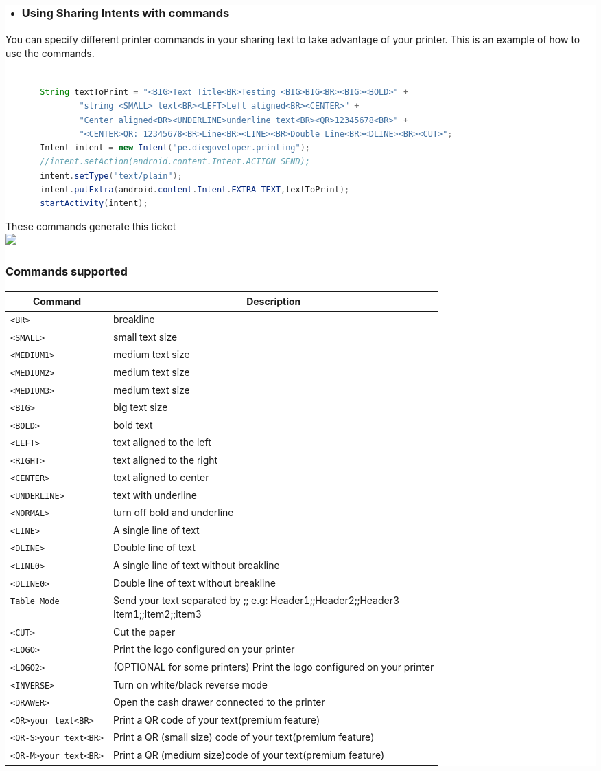 * ### Using Sharing Intents with commands
You can specify different printer commands in your sharing text to take advantage of your printer. This is an example of how to use the commands. 
 ```java  

        String textToPrint = "<BIG>Text Title<BR>Testing <BIG>BIG<BR><BIG><BOLD>" +
                "string <SMALL> text<BR><LEFT>Left aligned<BR><CENTER>" +
                "Center aligned<BR><UNDERLINE>underline text<BR><QR>12345678<BR>" +
                "<CENTER>QR: 12345678<BR>Line<BR><LINE><BR>Double Line<BR><DLINE><BR><CUT>";  
        Intent intent = new Intent("pe.diegoveloper.printing"); 
        //intent.setAction(android.content.Intent.ACTION_SEND);  
        intent.setType("text/plain");  
        intent.putExtra(android.content.Intent.EXTRA_TEXT,textToPrint);  
        startActivity(intent);  
 ```  
 These commands generate this ticket    
 <img src="https://raw.githubusercontent.com/diegoveloper/quickprinter/master/receipt_ticket.jpg" width="300"/> 
 ### __Commands supported__
 
 | Command  | Description|
 | ------------ |------------------------------------| 
 |`<BR>`       |  breakline|
 |`<SMALL>`       |  small text size|
 |`<MEDIUM1>`       |  medium text size|
 |`<MEDIUM2>`       |  medium text size|
 |`<MEDIUM3>`       |  medium text size|
 |`<BIG>`       | big text size
 |`<BOLD>` | bold text
 |`<LEFT>`| text aligned to the left
 |`<RIGHT>`| text aligned to the right
 |`<CENTER>`| text aligned to center
 |`<UNDERLINE>` | text with underline
 |`<NORMAL>` | turn off bold and underline
 |`<LINE>`| A single line of text
 |`<DLINE>`| Double line of text
 |`<LINE0>`| A single line of text without breakline 
 |`<DLINE0>`| Double line of text without breakline
 |`Table Mode`| Send your text separated by ;;  e.g: Header1;;Header2;;Header3<BR>Item1;;Item2;;Item3
 |`<CUT>`| Cut the paper
 |`<LOGO>`| Print the logo configured on your printer
 |`<LOGO2>`| (OPTIONAL for some printers) Print the logo configured on your printer
 |`<INVERSE>`| Turn on white/black reverse mode
 |`<DRAWER>` | Open the cash drawer connected to the printer
 |`<QR>your text<BR>` | Print a QR code of your text(premium feature)
 |`<QR-S>your text<BR>` | Print a QR (small size) code of your text(premium feature)
 |`<QR-M>your text<BR>` | Print a QR (medium size)code of your text(premium feature)